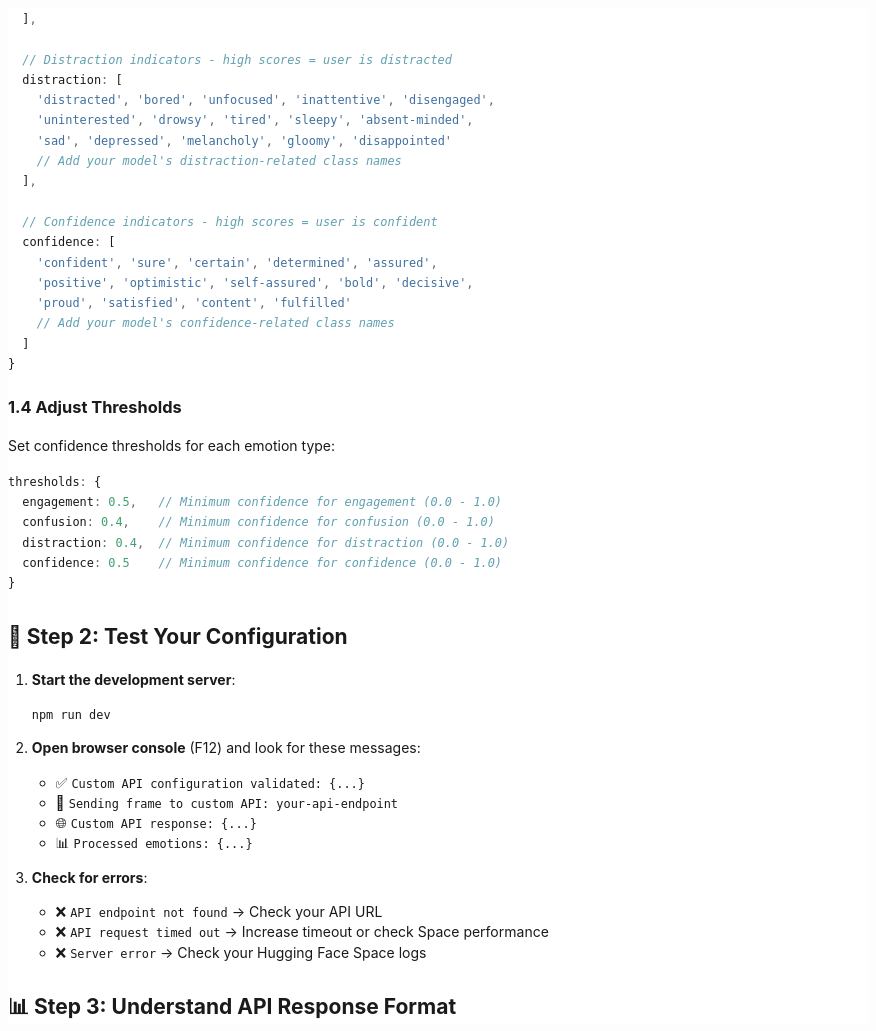 ```typescript
  ],
  
  // Distraction indicators - high scores = user is distracted
  distraction: [
    'distracted', 'bored', 'unfocused', 'inattentive', 'disengaged',
    'uninterested', 'drowsy', 'tired', 'sleepy', 'absent-minded',
    'sad', 'depressed', 'melancholy', 'gloomy', 'disappointed'
    // Add your model's distraction-related class names
  ],
  
  // Confidence indicators - high scores = user is confident
  confidence: [
    'confident', 'sure', 'certain', 'determined', 'assured',
    'positive', 'optimistic', 'self-assured', 'bold', 'decisive',
    'proud', 'satisfied', 'content', 'fulfilled'
    // Add your model's confidence-related class names
  ]
}
```

### 1.4 Adjust Thresholds

Set confidence thresholds for each emotion type:

```typescript
thresholds: {
  engagement: 0.5,   // Minimum confidence for engagement (0.0 - 1.0)
  confusion: 0.4,    // Minimum confidence for confusion (0.0 - 1.0)
  distraction: 0.4,  // Minimum confidence for distraction (0.0 - 1.0)
  confidence: 0.5    // Minimum confidence for confidence (0.0 - 1.0)
}
```

## 🧪 Step 2: Test Your Configuration

1. **Start the development server**:
   ```bash
   npm run dev
   ```

2. **Open browser console** (F12) and look for these messages:
   - ✅ `Custom API configuration validated: {...}`
   - 🚀 `Sending frame to custom API: your-api-endpoint`
   - 🌐 `Custom API response: {...}`
   - 📊 `Processed emotions: {...}`

3. **Check for errors**:
   - ❌ `API endpoint not found` → Check your API URL
   - ❌ `API request timed out` → Increase timeout or check Space performance
   - ❌ `Server error` → Check your Hugging Face Space logs

## 📊 Step 3: Understand API Response Format
